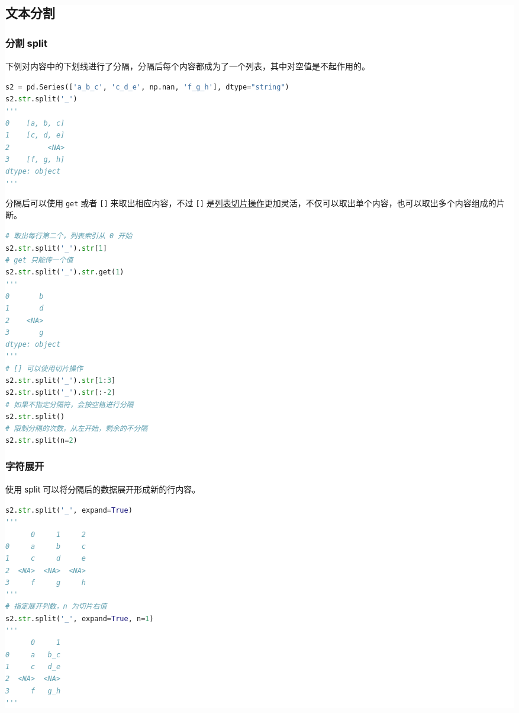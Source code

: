 ## 文本分割

### 分割 split

下例对内容中的下划线进行了分隔，分隔后每个内容都成为了一个列表，其中对空值是不起作用的。

```python
s2 = pd.Series(['a_b_c', 'c_d_e', np.nan, 'f_g_h'], dtype="string")
s2.str.split('_')
'''
0    [a, b, c]
1    [c, d, e]
2         <NA>
3    [f, g, h]
dtype: object
'''
```

分隔后可以使用 `get` 或者 `[]` 来取出相应内容，不过 `[]` 是[列表切片操作](https://www.gairuo.com/p/python-list)更加灵活，不仅可以取出单个内容，也可以取出多个内容组成的片断。

```python
# 取出每行第二个，列表索引从 0 开始
s2.str.split('_').str[1]
# get 只能传一个值
s2.str.split('_').str.get(1)
'''
0       b
1       d
2    <NA>
3       g
dtype: object
'''
# [] 可以使用切片操作
s2.str.split('_').str[1:3]
s2.str.split('_').str[:-2]
# 如果不指定分隔符，会按空格进行分隔
s2.str.split()
# 限制分隔的次数，从左开始，剩余的不分隔
s2.str.split(n=2)
```

### 字符展开

使用 split 可以将分隔后的数据展开形成新的行内容。

```python
s2.str.split('_', expand=True)
'''
      0     1     2
0     a     b     c
1     c     d     e
2  <NA>  <NA>  <NA>
3     f     g     h
'''
# 指定展开列数，n 为切片右值
s2.str.split('_', expand=True, n=1)
'''
      0     1
0     a   b_c
1     c   d_e
2  <NA>  <NA>
3     f   g_h
'''
```
